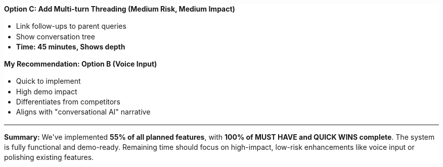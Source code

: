 **Option C: Add Multi-turn Threading (Medium Risk, Medium Impact)**
- Link follow-ups to parent queries
- Show conversation tree
- **Time: 45 minutes, Shows depth**

**My Recommendation: Option B (Voice Input)**
- Quick to implement
- High demo impact
- Differentiates from competitors
- Aligns with "conversational AI" narrative

---

**Summary:** We've implemented **55% of all planned features**, with **100% of MUST HAVE and QUICK WINS complete**. The system is fully functional and demo-ready. Remaining time should focus on high-impact, low-risk enhancements like voice input or polishing existing features.
